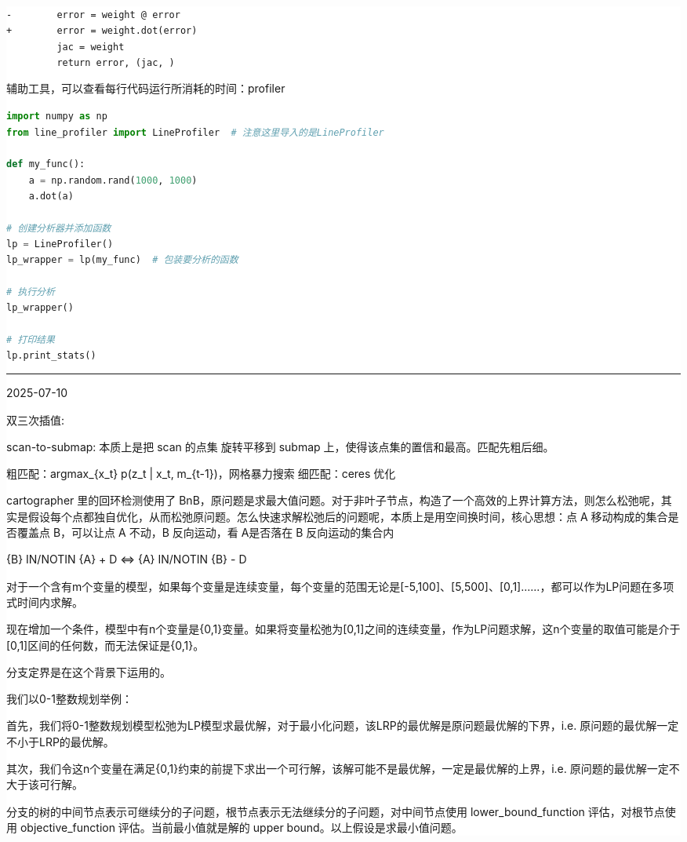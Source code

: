 ```
-        error = weight @ error
+        error = weight.dot(error)
         jac = weight
         return error, (jac, )
```

辅助工具，可以查看每行代码运行所消耗的时间：profiler
```python
import numpy as np
from line_profiler import LineProfiler  # 注意这里导入的是LineProfiler

def my_func():
    a = np.random.rand(1000, 1000)
    a.dot(a)

# 创建分析器并添加函数
lp = LineProfiler()
lp_wrapper = lp(my_func)  # 包装要分析的函数

# 执行分析
lp_wrapper()

# 打印结果
lp.print_stats()
```

---

2025-07-10

双三次插值: 

scan-to-submap: 本质上是把 scan 的点集 旋转平移到 submap 上，使得该点集的置信和最高。匹配先粗后细。

粗匹配：argmax_{x_t} p(z_t | x_t, m_{t-1})，网格暴力搜索
细匹配：ceres 优化

cartographer 里的回环检测使用了 BnB，原问题是求最大值问题。对于非叶子节点，构造了一个高效的上界计算方法，则怎么松弛呢，其实是假设每个点都独自优化，从而松弛原问题。怎么快速求解松弛后的问题呢，本质上是用空间换时间，核心思想：点 A 移动构成的集合是否覆盖点 B，可以让点 A 不动，B 反向运动，看 A是否落在 B 反向运动的集合内

{B} IN/NOTIN {A} + D <=> {A} IN/NOTIN {B} - D


对于一个含有m个变量的模型，如果每个变量是连续变量，每个变量的范围无论是[-5,100]、[5,500]、[0,1]......，都可以作为LP问题在多项式时间内求解。

现在增加一个条件，模型中有n个变量是{0,1}变量。如果将变量松弛为[0,1]之间的连续变量，作为LP问题求解，这n个变量的取值可能是介于[0,1]区间的任何数，而无法保证是{0,1}。

分支定界是在这个背景下运用的。

我们以0-1整数规划举例：

首先，我们将0-1整数规划模型松弛为LP模型求最优解，对于最小化问题，该LRP的最优解是原问题最优解的下界，i.e. 原问题的最优解一定不小于LRP的最优解。

其次，我们令这n个变量在满足{0,1}约束的前提下求出一个可行解，该解可能不是最优解，一定是最优解的上界，i.e. 原问题的最优解一定不大于该可行解。
                       
[](https://blog.csdn.net/weixin_30802819/article/details/112779250)


分支的树的中间节点表示可继续分的子问题，根节点表示无法继续分的子问题，对中间节点使用 lower_bound_function 评估，对根节点使用 objective_function 评估。当前最小值就是解的 upper bound。以上假设是求最小值问题。
